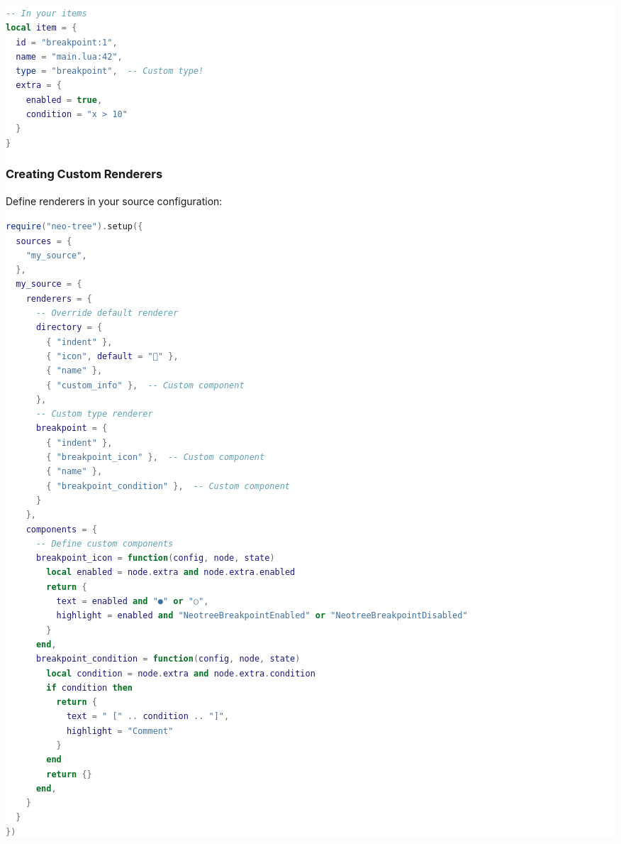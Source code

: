 ```lua
-- In your items
local item = {
  id = "breakpoint:1",
  name = "main.lua:42",
  type = "breakpoint",  -- Custom type!
  extra = {
    enabled = true,
    condition = "x > 10"
  }
}
```

### Creating Custom Renderers

Define renderers in your source configuration:

```lua
require("neo-tree").setup({
  sources = {
    "my_source",
  },
  my_source = {
    renderers = {
      -- Override default renderer
      directory = {
        { "indent" },
        { "icon", default = "󰉋" },
        { "name" },
        { "custom_info" },  -- Custom component
      },
      -- Custom type renderer
      breakpoint = {
        { "indent" },
        { "breakpoint_icon" },  -- Custom component
        { "name" },
        { "breakpoint_condition" },  -- Custom component
      }
    },
    components = {
      -- Define custom components
      breakpoint_icon = function(config, node, state)
        local enabled = node.extra and node.extra.enabled
        return {
          text = enabled and "●" or "○",
          highlight = enabled and "NeotreeBreakpointEnabled" or "NeotreeBreakpointDisabled"
        }
      end,
      breakpoint_condition = function(config, node, state)
        local condition = node.extra and node.extra.condition
        if condition then
          return {
            text = " [" .. condition .. "]",
            highlight = "Comment"
          }
        end
        return {}
      end,
    }
  }
})
```
